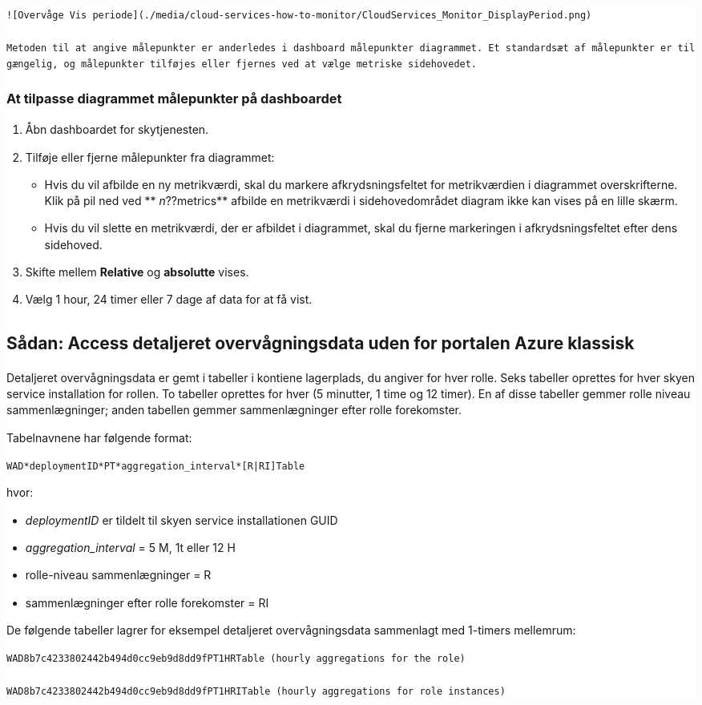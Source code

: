     ![Overvåge Vis periode](./media/cloud-services-how-to-monitor/CloudServices_Monitor_DisplayPeriod.png)

    Metoden til at angive målepunkter er anderledes i dashboard målepunkter diagrammet. Et standardsæt af målepunkter er tilgængelig, og målepunkter tilføjes eller fjernes ved at vælge metriske sidehovedet.

### <a name="to-customize-the-metrics-chart-on-the-dashboard"></a>At tilpasse diagrammet målepunkter på dashboardet

1. Åbn dashboardet for skytjenesten.

2. Tilføje eller fjerne målepunkter fra diagrammet:

    - Hvis du vil afbilde en ny metrikværdi, skal du markere afkrydsningsfeltet for metrikværdien i diagrammet overskrifterne. Klik på pil ned ved ** *n*??metrics** afbilde en metrikværdi i sidehovedområdet diagram ikke kan vises på en lille skærm.

    - Hvis du vil slette en metrikværdi, der er afbildet i diagrammet, skal du fjerne markeringen i afkrydsningsfeltet efter dens sidehoved.

3. Skifte mellem **Relative** og **absolutte** vises.

4. Vælg 1 hour, 24 timer eller 7 dage af data for at få vist.

## <a name="how-to-access-verbose-monitoring-data-outside-the-azure-classic-portal"></a>Sådan: Access detaljeret overvågningsdata uden for portalen Azure klassisk

Detaljeret overvågningsdata er gemt i tabeller i kontiene lagerplads, du angiver for hver rolle. Seks tabeller oprettes for hver skyen service installation for rollen. To tabeller oprettes for hver (5 minutter, 1 time og 12 timer). En af disse tabeller gemmer rolle niveau sammenlægninger; anden tabellen gemmer sammenlægninger efter rolle forekomster. 

Tabelnavnene har følgende format:

```
WAD*deploymentID*PT*aggregation_interval*[R|RI]Table
```

hvor:

- *deploymentID* er tildelt til skyen service installationen GUID

- *aggregation_interval* = 5 M, 1t eller 12 H

- rolle-niveau sammenlægninger = R

- sammenlægninger efter rolle forekomster = RI

De følgende tabeller lagrer for eksempel detaljeret overvågningsdata sammenlagt med 1-timers mellemrum:

```
WAD8b7c4233802442b494d0cc9eb9d8dd9fPT1HRTable (hourly aggregations for the role)

WAD8b7c4233802442b494d0cc9eb9d8dd9fPT1HRITable (hourly aggregations for role instances)
```
